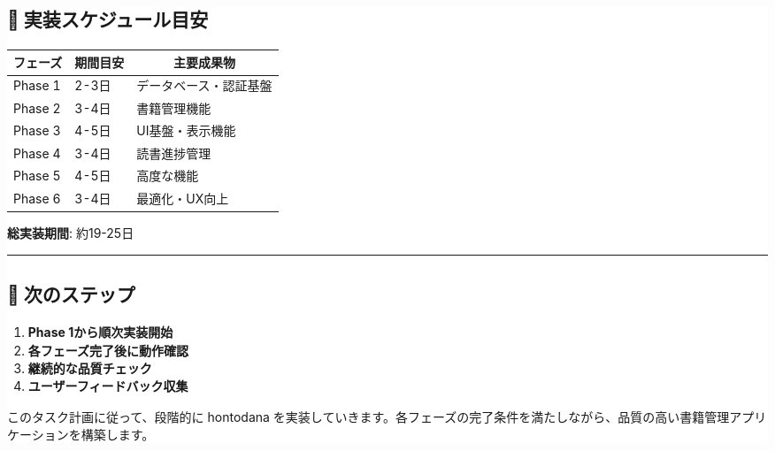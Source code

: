 
## 📅 実装スケジュール目安

| フェーズ | 期間目安 | 主要成果物 |
|---------|----------|------------|
| Phase 1 | 2-3日 | データベース・認証基盤 |
| Phase 2 | 3-4日 | 書籍管理機能 |
| Phase 3 | 4-5日 | UI基盤・表示機能 |
| Phase 4 | 3-4日 | 読書進捗管理 |
| Phase 5 | 4-5日 | 高度な機能 |
| Phase 6 | 3-4日 | 最適化・UX向上 |

**総実装期間**: 約19-25日

---

## 🎯 次のステップ

1. **Phase 1から順次実装開始**
2. **各フェーズ完了後に動作確認**
3. **継続的な品質チェック**
4. **ユーザーフィードバック収集**

このタスク計画に従って、段階的に hontodana を実装していきます。各フェーズの完了条件を満たしながら、品質の高い書籍管理アプリケーションを構築します。